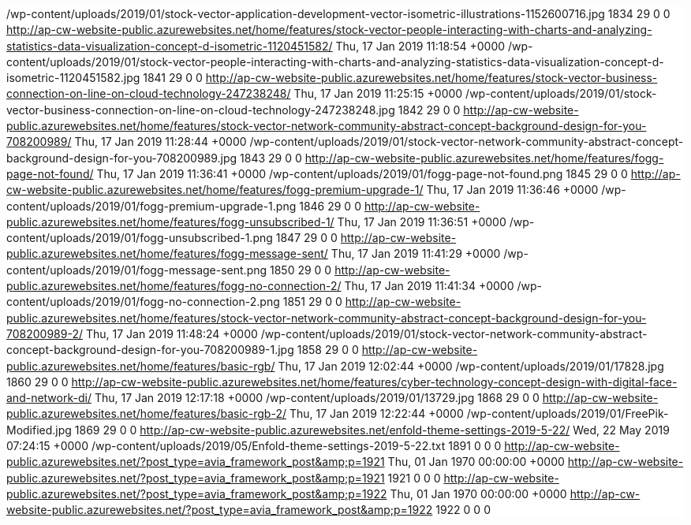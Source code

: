 /wp-content/uploads/2019/01/stock-vector-application-development-vector-isometric-illustrations-1152600716.jpg
1834 29 0 0
http://ap-cw-website-public.azurewebsites.net/home/features/stock-vector-people-interacting-with-charts-and-analyzing-statistics-data-visualization-concept-d-isometric-1120451582/
Thu, 17 Jan 2019 11:18:54 +0000
/wp-content/uploads/2019/01/stock-vector-people-interacting-with-charts-and-analyzing-statistics-data-visualization-concept-d-isometric-1120451582.jpg
1841 29 0 0
http://ap-cw-website-public.azurewebsites.net/home/features/stock-vector-business-connection-on-line-on-cloud-technology-247238248/
Thu, 17 Jan 2019 11:25:15 +0000
/wp-content/uploads/2019/01/stock-vector-business-connection-on-line-on-cloud-technology-247238248.jpg
1842 29 0 0
http://ap-cw-website-public.azurewebsites.net/home/features/stock-vector-network-community-abstract-concept-background-design-for-you-708200989/
Thu, 17 Jan 2019 11:28:44 +0000
/wp-content/uploads/2019/01/stock-vector-network-community-abstract-concept-background-design-for-you-708200989.jpg
1843 29 0 0
http://ap-cw-website-public.azurewebsites.net/home/features/fogg-page-not-found/
Thu, 17 Jan 2019 11:36:41 +0000
/wp-content/uploads/2019/01/fogg-page-not-found.png 1845 29 0 0
http://ap-cw-website-public.azurewebsites.net/home/features/fogg-premium-upgrade-1/
Thu, 17 Jan 2019 11:36:46 +0000
/wp-content/uploads/2019/01/fogg-premium-upgrade-1.png 1846 29 0 0
http://ap-cw-website-public.azurewebsites.net/home/features/fogg-unsubscribed-1/
Thu, 17 Jan 2019 11:36:51 +0000
/wp-content/uploads/2019/01/fogg-unsubscribed-1.png 1847 29 0 0
http://ap-cw-website-public.azurewebsites.net/home/features/fogg-message-sent/
Thu, 17 Jan 2019 11:41:29 +0000
/wp-content/uploads/2019/01/fogg-message-sent.png 1850 29 0 0
http://ap-cw-website-public.azurewebsites.net/home/features/fogg-no-connection-2/
Thu, 17 Jan 2019 11:41:34 +0000
/wp-content/uploads/2019/01/fogg-no-connection-2.png 1851 29 0 0
http://ap-cw-website-public.azurewebsites.net/home/features/stock-vector-network-community-abstract-concept-background-design-for-you-708200989-2/
Thu, 17 Jan 2019 11:48:24 +0000
/wp-content/uploads/2019/01/stock-vector-network-community-abstract-concept-background-design-for-you-708200989-1.jpg
1858 29 0 0
http://ap-cw-website-public.azurewebsites.net/home/features/basic-rgb/
Thu, 17 Jan 2019 12:02:44 +0000 /wp-content/uploads/2019/01/17828.jpg
1860 29 0 0
http://ap-cw-website-public.azurewebsites.net/home/features/cyber-technology-concept-design-with-digital-face-and-network-di/
Thu, 17 Jan 2019 12:17:18 +0000 /wp-content/uploads/2019/01/13729.jpg
1868 29 0 0
http://ap-cw-website-public.azurewebsites.net/home/features/basic-rgb-2/
Thu, 17 Jan 2019 12:22:44 +0000
/wp-content/uploads/2019/01/FreePik-Modified.jpg 1869 29 0 0
http://ap-cw-website-public.azurewebsites.net/enfold-theme-settings-2019-5-22/
Wed, 22 May 2019 07:24:15 +0000
/wp-content/uploads/2019/05/Enfold-theme-settings-2019-5-22.txt 1891
0 0 0
http://ap-cw-website-public.azurewebsites.net/?post_type=avia_framework_post&amp;p=1921
Thu, 01 Jan 1970 00:00:00 +0000
http://ap-cw-website-public.azurewebsites.net/?post_type=avia_framework_post&amp;p=1921
1921 0 0 0
http://ap-cw-website-public.azurewebsites.net/?post_type=avia_framework_post&amp;p=1922
Thu, 01 Jan 1970 00:00:00 +0000
http://ap-cw-website-public.azurewebsites.net/?post_type=avia_framework_post&amp;p=1922
1922 0 0 0